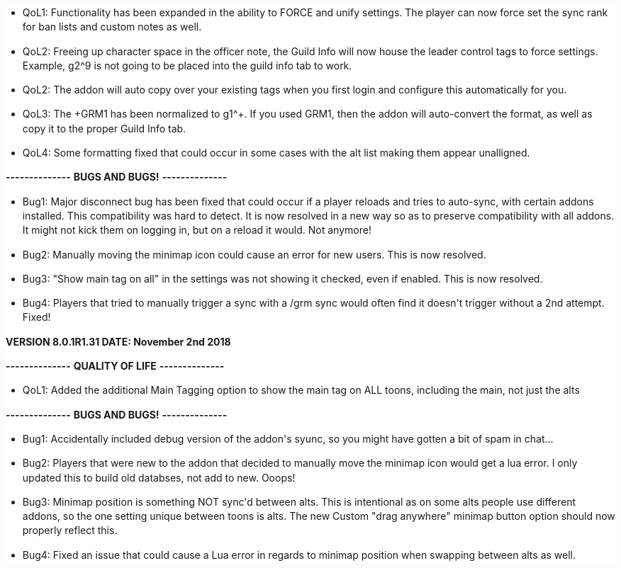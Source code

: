 * QoL1: Functionality has been expanded in the ability to FORCE and unify settings. The player can now force set the sync rank for ban lists and custom notes as well. 

* QoL2: Freeing up character space in the officer note, the Guild Info will now house the leader control tags to force settings. Example, g2^9 is not going to be placed into the guild info tab to work.

* QoL2: The addon will auto copy over your existing tags when you first login and configure this automatically for you.

* QoL3: The +GRM1 has been normalized to g1^+. If you used GRM1, then the addon will auto-convert the format, as well as copy it to the proper Guild Info tab.

* QoL4: Some formatting fixed that could occur in some cases with the alt list making them appear unalligned.

**--------------**
**BUGS AND BUGS!**
**--------------**

* Bug1: Major disconnect bug has been fixed that could occur if a player reloads and tries to auto-sync, with certain addons installed. This compatibility was hard to detect. It is now resolved in a new way so as to preserve compatibility with all addons. It might not kick them on logging in, but on a reload it would. Not anymore!

* Bug2: Manually moving the minimap icon could cause an error for new users. This is now resolved.

* Bug3: "Show main tag on all" in the settings was not showing it checked, even if enabled. This is now resolved.

* Bug4: Players that tried to manually trigger a sync with a /grm sync would often find it doesn't trigger without a 2nd attempt. Fixed!


**VERSION 8.0.1R1.31 DATE: November 2nd 2018**

**--------------**
**QUALITY OF LIFE**
**--------------**

* QoL1: Added the additional Main Tagging option to show the main tag on ALL toons, including the main, not just the alts

**--------------**
**BUGS AND BUGS!**
**--------------**

* Bug1: Accidentally included debug version of the addon's syunc, so you might have gotten a bit of spam in chat...

* Bug2: Players that were new to the addon that decided to manually move the minimap icon would get a lua error. I only updated this to build old databses, not add to new. Ooops!

* Bug3: Minimap position is something NOT sync'd between alts. This is intentional as on some alts people use different addons, so the one setting unique between toons is alts. The new Custom "drag anywhere" minimap button option should now properly reflect this.

* Bug4: Fixed an issue that could cause a Lua error in regards to minimap position when swapping between alts as well.
